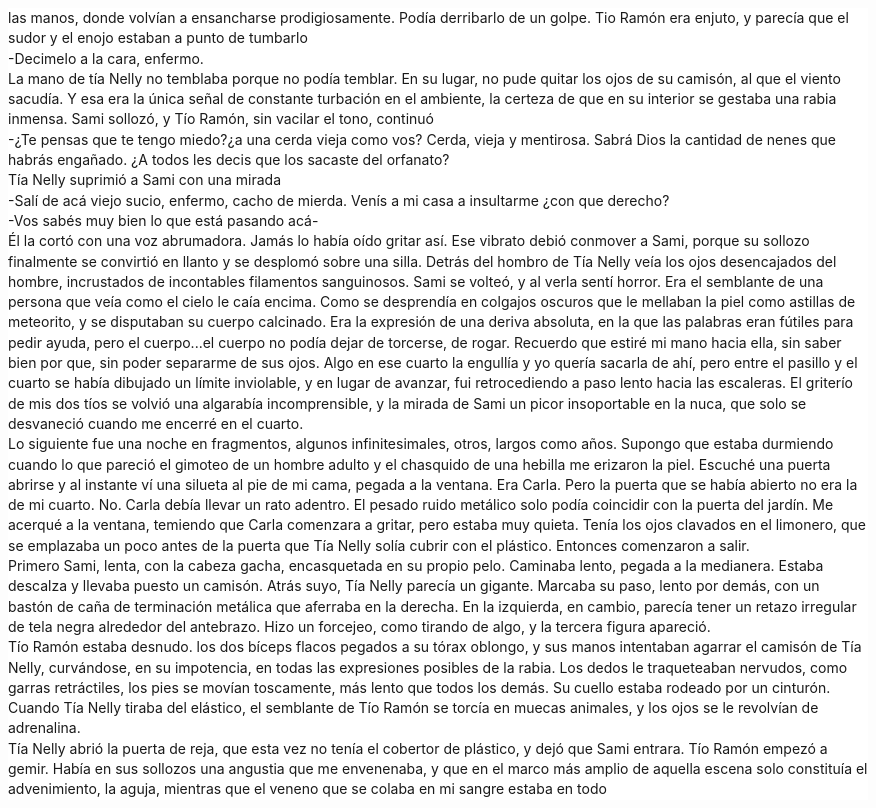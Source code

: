 las manos, donde volvían a ensancharse prodigiosamente. Podía derribarlo
de un golpe. Tio Ramón era enjuto, y parecía que el sudor y el enojo
estaban a punto de tumbarlo  
-Decimelo a la cara, enfermo.  
La mano de tía Nelly no temblaba porque no podía temblar. En su lugar,
no pude quitar los ojos de su camisón, al que el viento sacudía. Y esa
era la única señal de constante turbación en el ambiente, la certeza de
que en su interior se gestaba una rabia inmensa. Sami sollozó, y Tío
Ramón, sin vacilar el tono, continuó  
-¿Te pensas que te tengo miedo?¿a una cerda vieja como vos? Cerda, vieja
y mentirosa. Sabrá Dios la cantidad de nenes que habrás engañado. ¿A
todos les decis que los sacaste del orfanato?  
Tía Nelly suprimió a Sami con una mirada  
-Salí de acá viejo sucio, enfermo, cacho de mierda. Venís a mi casa a
insultarme ¿con que derecho?  
-Vos sabés muy bien lo que está pasando acá-  
Él la cortó con una voz abrumadora. Jamás lo había oído gritar así. Ese
vibrato debió conmover a Sami, porque su sollozo finalmente se convirtió
en llanto y se desplomó sobre una silla. Detrás del hombro de Tía Nelly
veía los ojos desencajados del hombre, incrustados de incontables
filamentos sanguinosos. Sami se volteó, y al verla sentí horror. Era el
semblante de una persona que veía como el cielo le caía encima. Como se
desprendía en colgajos oscuros que le mellaban la piel como astillas de
meteorito, y se disputaban su cuerpo calcinado. Era la expresión de una
deriva absoluta, en la que las palabras eran fútiles para pedir ayuda,
pero el cuerpo\...el cuerpo no podía dejar de torcerse, de rogar.
Recuerdo que estiré mi mano hacia ella, sin saber bien por que, sin
poder separarme de sus ojos. Algo en ese cuarto la engullía y yo quería
sacarla de ahí, pero entre el pasillo y el cuarto se había dibujado un
límite inviolable, y en lugar de avanzar, fui retrocediendo a paso lento
hacia las escaleras. El griterío de mis dos tíos se volvió una algarabía
incomprensible, y la mirada de Sami un picor insoportable en la nuca,
que solo se desvaneció cuando me encerré en el cuarto.  
Lo siguiente fue una noche en fragmentos, algunos infinitesimales,
otros, largos como años. Supongo que estaba durmiendo cuando lo que
pareció el gimoteo de un hombre adulto y el chasquido de una hebilla me
erizaron la piel. Escuché una puerta abrirse y al instante ví una
silueta al pie de mi cama, pegada a la ventana. Era Carla. Pero la
puerta que se había abierto no era la de mi cuarto. No. Carla debía
llevar un rato adentro. El pesado ruido metálico solo podía coincidir
con la puerta del jardín. Me acerqué a la ventana, temiendo que Carla
comenzara a gritar, pero estaba muy quieta. Tenía los ojos clavados en
el limonero, que se emplazaba un poco antes de la puerta que Tía Nelly
solía cubrir con el plástico. Entonces comenzaron a salir.  
Primero Sami, lenta, con la cabeza gacha, encasquetada en su propio
pelo. Caminaba lento, pegada a la medianera. Estaba descalza y llevaba
puesto un camisón. Atrás suyo, Tía Nelly parecía un gigante. Marcaba su
paso, lento por demás, con un bastón de caña de terminación metálica que
aferraba en la derecha. En la izquierda, en cambio, parecía tener un
retazo irregular de tela negra alrededor del antebrazo. Hizo un
forcejeo, como tirando de algo, y la tercera figura apareció.  
Tío Ramón estaba desnudo. los dos bíceps flacos pegados a su tórax
oblongo, y sus manos intentaban agarrar el camisón de Tía Nelly,
curvándose, en su impotencia, en todas las expresiones posibles de la
rabia. Los dedos le traqueteaban nervudos, como garras retráctiles, los
pies se movían toscamente, más lento que todos los demás. Su cuello
estaba rodeado por un cinturón. Cuando Tía Nelly tiraba del elástico, el
semblante de Tío Ramón se torcía en muecas animales, y los ojos se le
revolvían de adrenalina.  
Tía Nelly abrió la puerta de reja, que esta vez no tenía el cobertor de
plástico, y dejó que Sami entrara. Tío Ramón empezó a gemir. Había en
sus sollozos una angustia que me envenenaba, y que en el marco más
amplio de aquella escena solo constituía el advenimiento, la aguja,
mientras que el veneno que se colaba en mi sangre estaba en todo